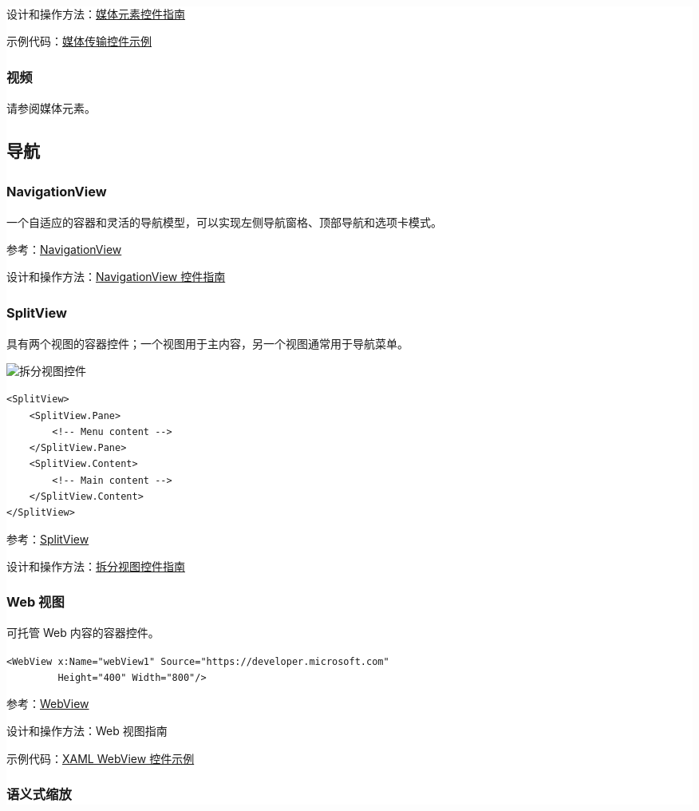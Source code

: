 设计和操作方法：[媒体元素控件指南](media-playback.md) 

示例代码：[媒体传输控件示例](https://github.com/Microsoft/Windows-universal-samples/tree/master/Samples/XamlCustomMediaTransportControls)

### <a name="video"></a>视频
请参阅媒体元素。

## <a name="navigation"></a>导航

### <a name="navigationview"></a>NavigationView

一个自适应的容器和灵活的导航模型，可以实现左侧导航窗格、顶部导航和选项卡模式。

参考：[NavigationView](https://docs.microsoft.com/uwp/api/windows.ui.xaml.controls.navigationview)

设计和操作方法：[NavigationView 控件指南](navigationview.md)

### <a name="splitview"></a>SplitView

具有两个视图的容器控件；一个视图用于主内容，另一个视图通常用于导航菜单。

![拆分视图控件](images/controls/split-view.png) 

```xaml
<SplitView>
    <SplitView.Pane>
        <!-- Menu content -->
    </SplitView.Pane>
    <SplitView.Content>
        <!-- Main content -->
    </SplitView.Content>
</SplitView>
```

参考：[SplitView](https://docs.microsoft.com/uwp/api/Windows.UI.Xaml.Controls.SplitView) 

设计和操作方法：[拆分视图控件指南](split-view.md)

### <a name="web-view"></a>Web 视图

可托管 Web 内容的容器控件。

```xaml
<WebView x:Name="webView1" Source="https://developer.microsoft.com" 
         Height="400" Width="800"/>
```

参考：[WebView](https://docs.microsoft.com/uwp/api/Windows.UI.Xaml.Controls.WebView) 

设计和操作方法：Web 视图指南 

示例代码：[XAML WebView 控件示例](https://code.msdn.microsoft.com/windowsapps/XAML-WebView-control-sample-58ad63f7)

### <a name="semantic-zoom"></a>语义式缩放
